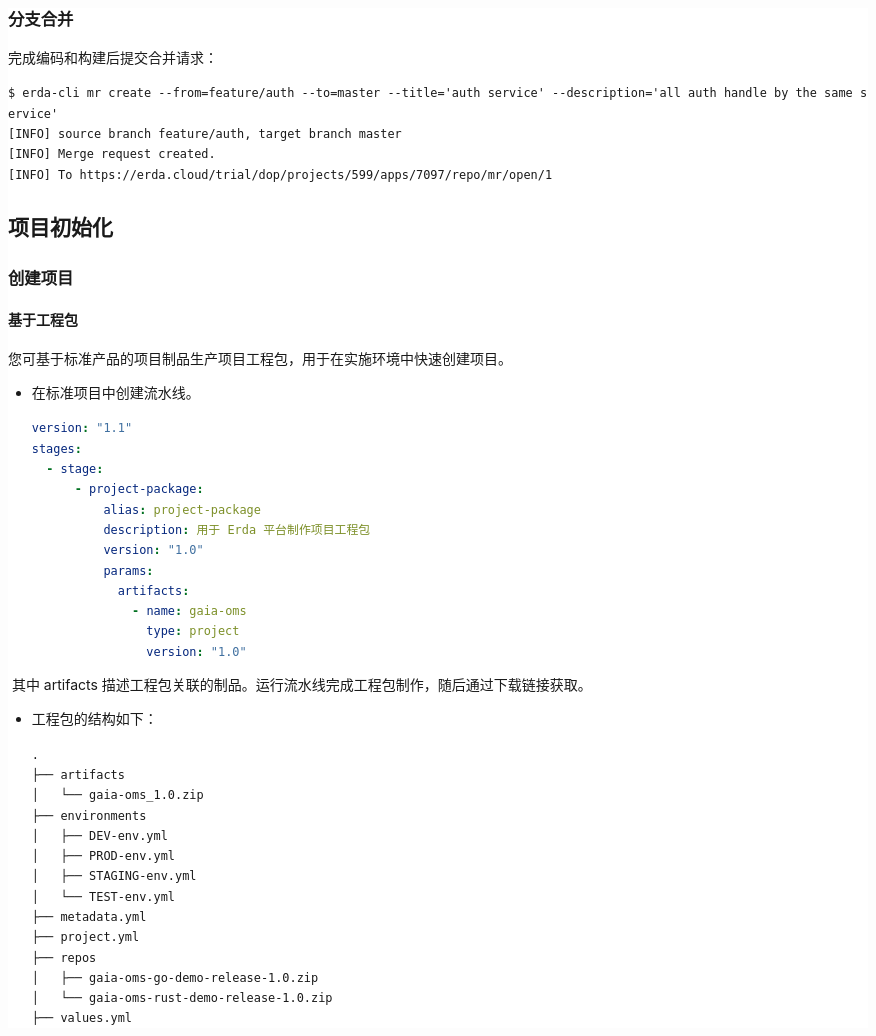 ### 分支合并

完成编码和构建后提交合并请求：

```shell
$ erda-cli mr create --from=feature/auth --to=master --title='auth service' --description='all auth handle by the same service'
[INFO] source branch feature/auth, target branch master
[INFO] Merge request created.
[INFO] To https://erda.cloud/trial/dop/projects/599/apps/7097/repo/mr/open/1
```

## 项目初始化

### 创建项目

#### 基于工程包

您可基于标准产品的项目制品生产项目工程包，用于在实施环境中快速创建项目。

* 在标准项目中创建流水线。

  ```yaml
  version: "1.1"
  stages:
    - stage:
        - project-package:
            alias: project-package
            description: 用于 Erda 平台制作项目工程包
            version: "1.0"
            params:
              artifacts:
                - name: gaia-oms
                  type: project
                  version: "1.0"
  ```

​		其中 artifacts 描述工程包关联的制品。运行流水线完成工程包制作，随后通过下载链接获取。

* 工程包的结构如下：

  ```shell
  .
  ├── artifacts
  │   └── gaia-oms_1.0.zip
  ├── environments
  │   ├── DEV-env.yml
  │   ├── PROD-env.yml
  │   ├── STAGING-env.yml
  │   └── TEST-env.yml
  ├── metadata.yml
  ├── project.yml
  ├── repos
  │   ├── gaia-oms-go-demo-release-1.0.zip
  │   └── gaia-oms-rust-demo-release-1.0.zip
  ├── values.yml
  ```
